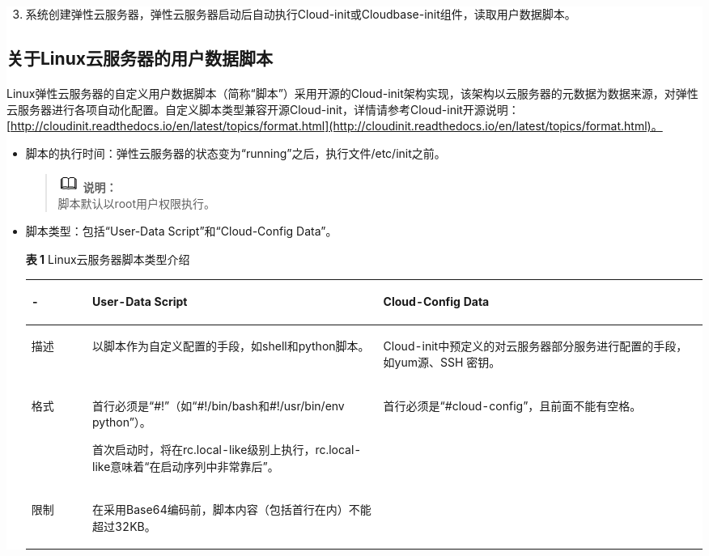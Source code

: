 3.  系统创建弹性云服务器，弹性云服务器启动后自动执行Cloud-init或Cloudbase-init组件，读取用户数据脚本。

## 关于Linux云服务器的用户数据脚本<a name="section0609912614"></a>

Linux弹性云服务器的自定义用户数据脚本（简称“脚本”）采用开源的Cloud-init架构实现，该架构以云服务器的元数据为数据来源，对弹性云服务器进行各项自动化配置。自定义脚本类型兼容开源Cloud-init，详情请参考Cloud-init开源说明：[http://cloudinit.readthedocs.io/en/latest/topics/format.html](http://cloudinit.readthedocs.io/en/latest/topics/format.html)。

-   脚本的执行时间：弹性云服务器的状态变为“running”之后，执行文件/etc/init之前。

    >![](public_sys-resources/icon-note.gif) **说明：**   
    >脚本默认以root用户权限执行。  


-   脚本类型：包括“User-Data Script”和“Cloud-Config Data”。

    **表 1**  Linux云服务器脚本类型介绍

    <a name="table039994053718"></a>
    <table><thead align="left"><tr id="row4399194017376"><th class="cellrowborder" valign="top" width="9%" id="mcps1.2.4.1.1"><p id="p1239916402370"><a name="p1239916402370"></a><a name="p1239916402370"></a>-</p>
    </th>
    <th class="cellrowborder" valign="top" width="43%" id="mcps1.2.4.1.2"><p id="p1939914407374"><a name="p1939914407374"></a><a name="p1939914407374"></a>User-Data Script</p>
    </th>
    <th class="cellrowborder" valign="top" width="48%" id="mcps1.2.4.1.3"><p id="p1439913405374"><a name="p1439913405374"></a><a name="p1439913405374"></a>Cloud-Config Data</p>
    </th>
    </tr>
    </thead>
    <tbody><tr id="row3399194012374"><td class="cellrowborder" valign="top" width="9%" headers="mcps1.2.4.1.1 "><p id="p3399174019374"><a name="p3399174019374"></a><a name="p3399174019374"></a>描述</p>
    </td>
    <td class="cellrowborder" valign="top" width="43%" headers="mcps1.2.4.1.2 "><p id="p239984053714"><a name="p239984053714"></a><a name="p239984053714"></a>以脚本作为自定义配置的手段，如shell和python脚本。</p>
    </td>
    <td class="cellrowborder" valign="top" width="48%" headers="mcps1.2.4.1.3 "><p id="p839964053718"><a name="p839964053718"></a><a name="p839964053718"></a>Cloud-init中预定义的对云服务器部分服务进行配置的手段，如yum源、SSH 密钥。</p>
    </td>
    </tr>
    <tr id="row73991405372"><td class="cellrowborder" valign="top" width="9%" headers="mcps1.2.4.1.1 "><p id="p1399174073719"><a name="p1399174073719"></a><a name="p1399174073719"></a>格式</p>
    </td>
    <td class="cellrowborder" valign="top" width="43%" headers="mcps1.2.4.1.2 "><p id="p7604786420"><a name="p7604786420"></a><a name="p7604786420"></a>首行必须是<span class="parmvalue" id="parmvalue1560414811420"><a name="parmvalue1560414811420"></a><a name="parmvalue1560414811420"></a>“#!”</span>（如<span class="parmvalue" id="parmvalue136045815424"><a name="parmvalue136045815424"></a><a name="parmvalue136045815424"></a>“#!/bin/bash和#!/usr/bin/env python”</span>）。</p>
    <p id="p173991540123716"><a name="p173991540123716"></a><a name="p173991540123716"></a>首次启动时，将在rc.local-like级别上执行，rc.local-like意味着“在启动序列中非常靠后”。</p>
    </td>
    <td class="cellrowborder" valign="top" width="48%" headers="mcps1.2.4.1.3 "><p id="p113991340193713"><a name="p113991340193713"></a><a name="p113991340193713"></a>首行必须是<span class="parmvalue" id="parmvalue9576171115445"><a name="parmvalue9576171115445"></a><a name="parmvalue9576171115445"></a>“#cloud-config”</span>，且前面不能有空格。</p>
    </td>
    </tr>
    <tr id="row3399114093716"><td class="cellrowborder" valign="top" width="9%" headers="mcps1.2.4.1.1 "><p id="p73991440103715"><a name="p73991440103715"></a><a name="p73991440103715"></a>限制</p>
    </td>
    <td class="cellrowborder" valign="top" width="43%" headers="mcps1.2.4.1.2 "><p id="p7399104013377"><a name="p7399104013377"></a><a name="p7399104013377"></a>在采用Base64编码前，脚本内容（包括首行在内）不能超过32KB。</p>